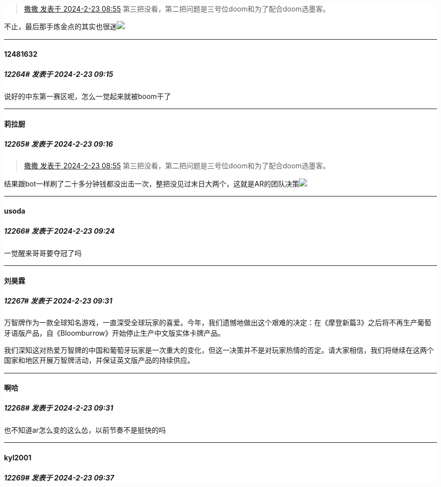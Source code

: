 <blockquote><a href="httphttps://bbs.saraba1st.com/2b/forum.php?mod=redirect&amp;goto=findpost&amp;pid=64039539&amp;ptid=2170592" target="_blank">撒撒 发表于 2024-2-23 08:55</a>
第三把没看，第二把问题是三号位doom和为了配合doom选墨客。</blockquote>
不止，最后那手炼金点的其实也很迷<img src="https://static.saraba1st.com/image/smiley/face2017/004.gif" referrerpolicy="no-referrer">


*****

####  12481632  
##### 12264#       发表于 2024-2-23 09:15

说好的中东第一赛区呢，怎么一觉起来就被boom干了


*****

####  莉拉厨  
##### 12265#       发表于 2024-2-23 09:16

<blockquote><a href="httphttps://bbs.saraba1st.com/2b/forum.php?mod=redirect&amp;goto=findpost&amp;pid=64039539&amp;ptid=2170592" target="_blank">撒撒 发表于 2024-2-23 08:55</a>
第三把没看，第二把问题是三号位doom和为了配合doom选墨客。</blockquote>
结果跟bot一样刷了二十多分钟钱都没出击一次，整把没见过末日大两个，这就是AR的团队决策<img src="https://static.saraba1st.com/image/smiley/face2017/037.png" referrerpolicy="no-referrer">


*****

####  usoda  
##### 12266#       发表于 2024-2-23 09:24

一觉醒来哥哥要夺冠了吗


*****

####  刘昊霖  
##### 12267#       发表于 2024-2-23 09:31

万智牌作为一款全球知名游戏，一直深受全球玩家的喜爱。今年，我们遗憾地做出这个艰难的决定：在《摩登新篇3》之后将不再生产葡萄牙语版产品，自《Bloomburrow》开始停止生产中文版实体卡牌产品。

我们深知这对热爱万智牌的中国和葡萄牙玩家是一次重大的变化，但这一决策并不是对玩家热情的否定。请大家相信，我们将继续在这两个国家和地区开展万智牌活动，并保证英文版产品的持续供应。

*****

####  啊哈  
##### 12268#       发表于 2024-2-23 09:31

也不知道ar怎么变的这么怂，以前节奏不是挺快的吗


*****

####  kyl2001  
##### 12269#       发表于 2024-2-23 09:37
